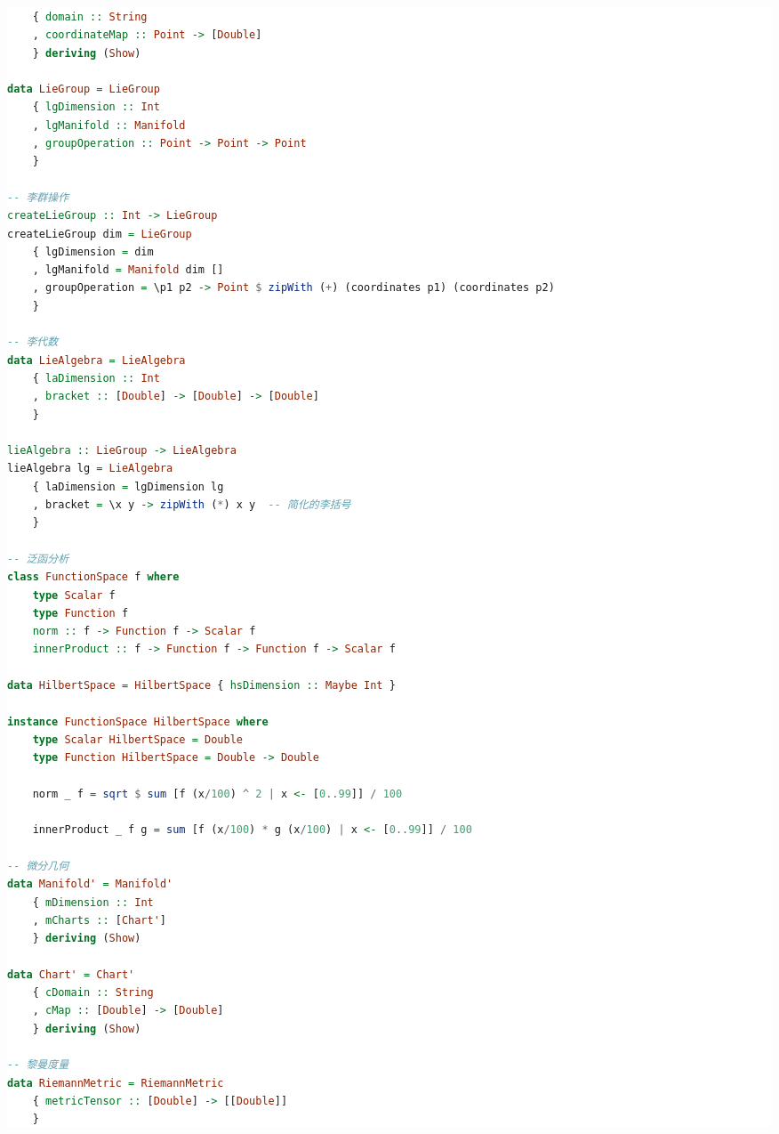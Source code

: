```haskell
    { domain :: String
    , coordinateMap :: Point -> [Double]
    } deriving (Show)

data LieGroup = LieGroup
    { lgDimension :: Int
    , lgManifold :: Manifold
    , groupOperation :: Point -> Point -> Point
    }

-- 李群操作
createLieGroup :: Int -> LieGroup
createLieGroup dim = LieGroup
    { lgDimension = dim
    , lgManifold = Manifold dim []
    , groupOperation = \p1 p2 -> Point $ zipWith (+) (coordinates p1) (coordinates p2)
    }

-- 李代数
data LieAlgebra = LieAlgebra
    { laDimension :: Int
    , bracket :: [Double] -> [Double] -> [Double]
    }

lieAlgebra :: LieGroup -> LieAlgebra
lieAlgebra lg = LieAlgebra
    { laDimension = lgDimension lg
    , bracket = \x y -> zipWith (*) x y  -- 简化的李括号
    }

-- 泛函分析
class FunctionSpace f where
    type Scalar f
    type Function f
    norm :: f -> Function f -> Scalar f
    innerProduct :: f -> Function f -> Function f -> Scalar f

data HilbertSpace = HilbertSpace { hsDimension :: Maybe Int }

instance FunctionSpace HilbertSpace where
    type Scalar HilbertSpace = Double
    type Function HilbertSpace = Double -> Double
    
    norm _ f = sqrt $ sum [f (x/100) ^ 2 | x <- [0..99]] / 100
    
    innerProduct _ f g = sum [f (x/100) * g (x/100) | x <- [0..99]] / 100

-- 微分几何
data Manifold' = Manifold'
    { mDimension :: Int
    , mCharts :: [Chart']
    } deriving (Show)

data Chart' = Chart'
    { cDomain :: String
    , cMap :: [Double] -> [Double]
    } deriving (Show)

-- 黎曼度量
data RiemannMetric = RiemannMetric
    { metricTensor :: [Double] -> [[Double]]
    }

```